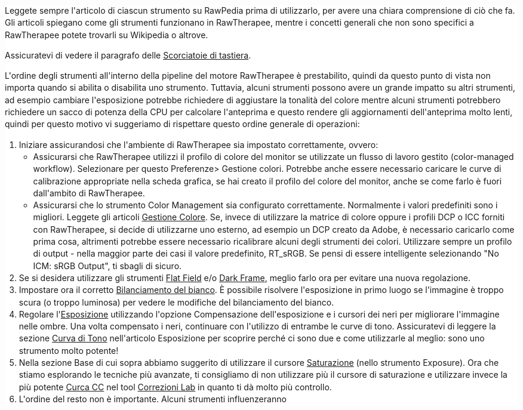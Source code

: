 Leggete sempre l'articolo di ciascun strumento su RawPedia prima di
utilizzarlo, per avere una chiara comprensione di ciò che fa. Gli
articoli spiegano come gli strumenti funzionano in RawTherapee, mentre i
concetti generali che non sono specifici a RawTherapee potete trovarli
su Wikipedia o altrove.

Assicuratevi di vedere il paragrafo delle [Scorciatoie di
tastiera](Keyboard_Shortcuts/it.md).

L'ordine degli strumenti all'interno della pipeline del motore
RawTherapee è prestabilito, quindi da questo punto di vista non importa
quando si abilita o disabilita uno strumento. Tuttavia, alcuni strumenti
possono avere un grande impatto su altri strumenti, ad esempio cambiare
l'esposizione potrebbe richiedere di aggiustare la tonalità del colore
mentre alcuni strumenti potrebbero richiedere un sacco di potenza della
CPU per calcolare l'anteprima e questo rendere gli aggiornamenti
dell'anteprima molto lenti, quindi per questo motivo vi suggeriamo di
rispettare questo ordine generale di operazioni:

1.  Iniziare assicurandosi che l'ambiente di RawTherapee sia impostato
    correttamente, ovvero:
    - Assicurarsi che RawTherapee utilizzi il profilo di colore del
      monitor se utilizzate un flusso di lavoro gestito (color-managed
      workflow). Selezionare per questo Preferenze\> Gestione colori.
      Potrebbe anche essere necessario caricare le curve di calibrazione
      appropriate nella scheda grafica, se hai creato il profilo del
      colore del monitor, anche se come farlo è fuori dall'ambito di
      RawTherapee.
    - Assicurarsi che lo strumento Color Management sia configurato
      correttamente. Normalmente i valori predefiniti sono i migliori.
      Leggete gli articoli [Gestione
      Colore](Color_Management/it.md). Se, invece di utilizzare
      la matrice di colore oppure i profili DCP o ICC forniti con
      RawTherapee, si decide di utilizzarne uno esterno, ad esempio un
      DCP creato da Adobe, è necessario caricarlo come prima cosa,
      altrimenti potrebbe essere necessario ricalibrare alcuni degli
      strumenti dei colori. Utilizzare sempre un profilo di output -
      nella maggior parte dei casi il valore predefinito, RT_sRGB. Se
      pensi di essere intelligente selezionando "No ICM: sRGB Output",
      ti sbagli di sicuro.
2.  Se si desidera utilizzare gli strumenti [Flat
    Field](Flat_Field/it.md) e/o [Dark
    Frame](Dark_Frame/it.md), meglio farlo ora per evitare una
    nuova regolazione.
3.  Impostare ora il corretto [Bilanciamento del
    bianco](White_Balance/it.md). È possibile risolvere
    l'esposizione in primo luogo se l'immagine è troppo scura (o troppo
    luminosa) per vedere le modifiche del bilanciamento del bianco.
4.  Regolare l'[Esposizione](Exposure/it.md) utilizzando
    l'opzione Compensazione dell'esposizione e i cursori dei neri per
    migliorare l'immagine nelle ombre. Una volta compensato i neri,
    continuare con l'utilizzo di entrambe le curve di tono. Assicuratevi
    di leggere la sezione [Curva di
    Tono](Exposure/it#Tone_Curves.md) nell'articolo Esposizione
    per scoprire perché ci sono due e come utilizzarle al meglio: sono
    uno strumento molto potente!
5.  Nella sezione Base di cui sopra abbiamo suggerito di utilizzare il
    cursore [Saturazione](Exposure/it#Saturation.md) (nello
    strumento Exposure). Ora che stiamo esplorando le tecniche più
    avanzate, ti consigliamo di non utilizzare più il cursore di
    saturazione e utilizzare invece la più potente [Curca
    CC](Lab_Adjustments/it#CC_Curve.md) nel tool [Correzioni
    Lab](Lab_Adjustments/it.md) in quanto ti dà molto più
    controllo.
6.  L'ordine del resto non è importante. Alcuni strumenti influenzeranno